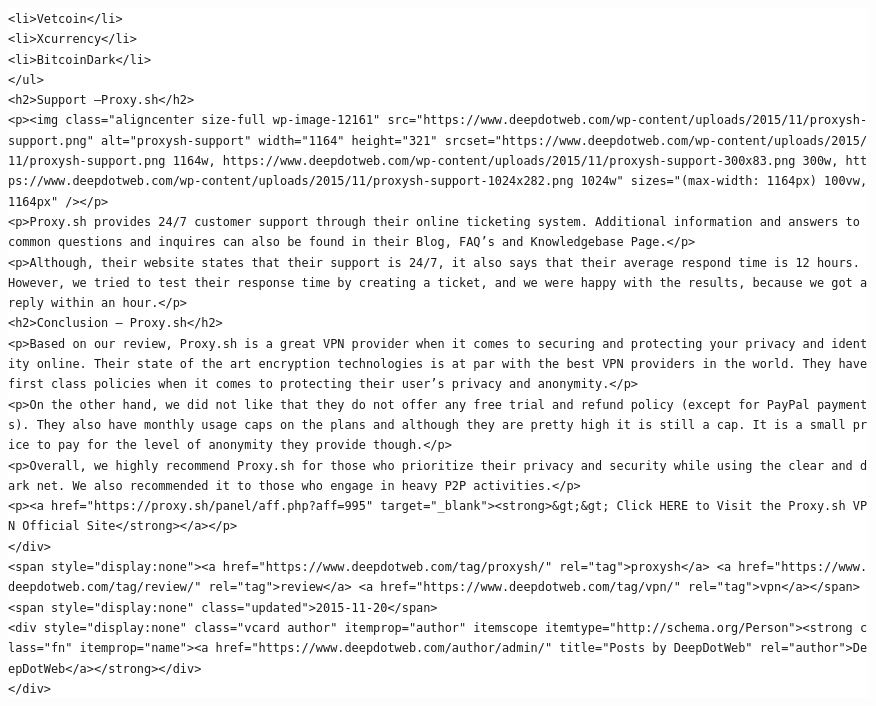     <li>Vetcoin</li>
    <li>Xcurrency</li>
    <li>BitcoinDark</li>
    </ul>
    <h2>Support –Proxy.sh</h2>
    <p><img class="aligncenter size-full wp-image-12161" src="https://www.deepdotweb.com/wp-content/uploads/2015/11/proxysh-support.png" alt="proxysh-support" width="1164" height="321" srcset="https://www.deepdotweb.com/wp-content/uploads/2015/11/proxysh-support.png 1164w, https://www.deepdotweb.com/wp-content/uploads/2015/11/proxysh-support-300x83.png 300w, https://www.deepdotweb.com/wp-content/uploads/2015/11/proxysh-support-1024x282.png 1024w" sizes="(max-width: 1164px) 100vw, 1164px" /></p>
    <p>Proxy.sh provides 24/7 customer support through their online ticketing system. Additional information and answers to common questions and inquires can also be found in their Blog, FAQ’s and Knowledgebase Page.</p>
    <p>Although, their website states that their support is 24/7, it also says that their average respond time is 12 hours. However, we tried to test their response time by creating a ticket, and we were happy with the results, because we got a reply within an hour.</p>
    <h2>Conclusion – Proxy.sh</h2>
    <p>Based on our review, Proxy.sh is a great VPN provider when it comes to securing and protecting your privacy and identity online. Their state of the art encryption technologies is at par with the best VPN providers in the world. They have first class policies when it comes to protecting their user’s privacy and anonymity.</p>
    <p>On the other hand, we did not like that they do not offer any free trial and refund policy (except for PayPal payments). They also have monthly usage caps on the plans and although they are pretty high it is still a cap. It is a small price to pay for the level of anonymity they provide though.</p>
    <p>Overall, we highly recommend Proxy.sh for those who prioritize their privacy and security while using the clear and dark net. We also recommended it to those who engage in heavy P2P activities.</p>
    <p><a href="https://proxy.sh/panel/aff.php?aff=995" target="_blank"><strong>&gt;&gt; Click HERE to Visit the Proxy.sh VPN Official Site</strong></a></p>
    </div>
    <span style="display:none"><a href="https://www.deepdotweb.com/tag/proxysh/" rel="tag">proxysh</a> <a href="https://www.deepdotweb.com/tag/review/" rel="tag">review</a> <a href="https://www.deepdotweb.com/tag/vpn/" rel="tag">vpn</a></span> <span style="display:none" class="updated">2015-11-20</span>
    <div style="display:none" class="vcard author" itemprop="author" itemscope itemtype="http://schema.org/Person"><strong class="fn" itemprop="name"><a href="https://www.deepdotweb.com/author/admin/" title="Posts by DeepDotWeb" rel="author">DeepDotWeb</a></strong></div>
    </div>
</article>


